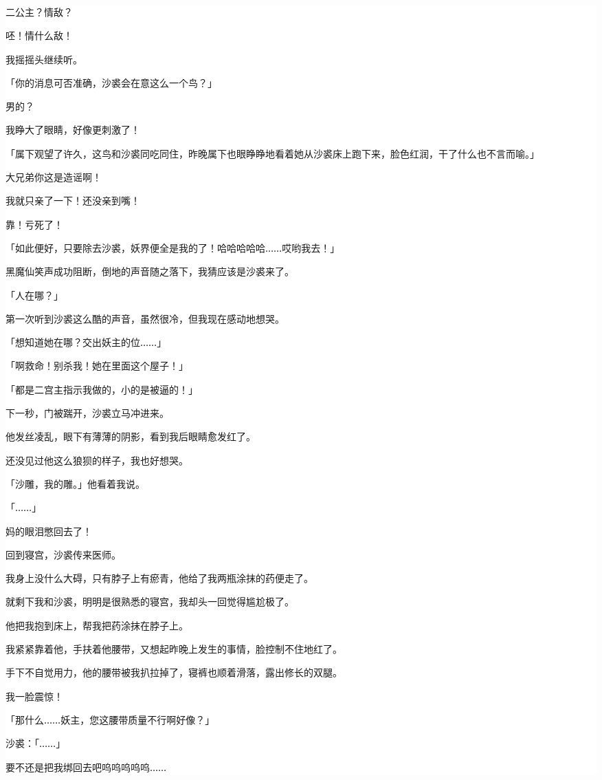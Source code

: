 二公主？情敌？

呸！情什么敌！

我摇摇头继续听。

「你的消息可否准确，沙裘会在意这么一个鸟？」

男的？

我睁大了眼睛，好像更刺激了！

「属下观望了许久，这鸟和沙裘同吃同住，昨晚属下也眼睁睁地看着她从沙裘床上跑下来，脸色红润，干了什么也不言而喻。」

大兄弟你这是造谣啊！

我就只亲了一下！还没亲到嘴！

靠！亏死了！

「如此便好，只要除去沙裘，妖界便全是我的了！哈哈哈哈哈……哎哟我去！」

黑魔仙笑声成功阻断，倒地的声音随之落下，我猜应该是沙裘来了。

「人在哪？」

第一次听到沙裘这么酷的声音，虽然很冷，但我现在感动地想哭。

「想知道她在哪？交出妖主的位……」

「啊救命！别杀我！她在里面这个屋子！」

「都是二宫主指示我做的，小的是被逼的！」

下一秒，门被踹开，沙裘立马冲进来。

他发丝凌乱，眼下有薄薄的阴影，看到我后眼睛愈发红了。

还没见过他这么狼狈的样子，我也好想哭。

「沙雕，我的雕。」他看着我说。

「……」

妈的眼泪憋回去了！

回到寝宫，沙裘传来医师。

我身上没什么大碍，只有脖子上有瘀青，他给了我两瓶涂抹的药便走了。

就剩下我和沙裘，明明是很熟悉的寝宫，我却头一回觉得尴尬极了。

他把我抱到床上，帮我把药涂抹在脖子上。

我紧紧靠着他，手扶着他腰带，又想起昨晚上发生的事情，脸控制不住地红了。

手下不自觉用力，他的腰带被我扒拉掉了，寝裤也顺着滑落，露出修长的双腿。

我一脸震惊！

「那什么……妖主，您这腰带质量不行啊好像？」

沙裘：「……」

要不还是把我绑回去吧呜呜呜呜呜……
